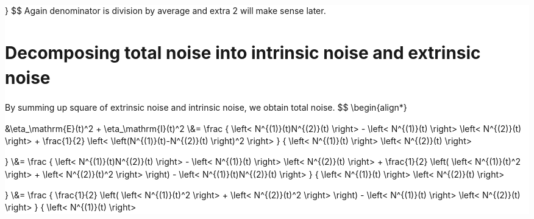 }
$$
Again denominator is division by average and extra 2 will make sense later.

# Decomposing total noise into intrinsic noise and extrinsic noise
By summing up square of extrinsic noise and intrinsic noise, we obtain total noise.
$$
\begin{align*}

&\eta_\mathrm{E}(t)^2  + \eta_\mathrm{I}(t)^2 
\\&= 
\frac
{
    \left< N^{(1)}(t)N^{(2)}(t) \right>
    -
    \left< N^{(1)}(t) \right>
    \left< N^{(2)}(t) \right>
    +
    \frac{1}{2}
    \left< \left(N^{(1)}(t)-N^{(2)}(t) \right)^2 \right>
}
{
    \left< N^{(1)}(t) \right>
    \left< N^{(2)}(t) \right>

}
\\&=
\frac
{
    \left< N^{(1)}(t)N^{(2)}(t) \right>
    -
    \left< N^{(1)}(t) \right>
    \left< N^{(2)}(t) \right>
    +
    \frac{1}{2}
    \left(
    \left< N^{(1)}(t)^2 \right>
    +
    \left< N^{(2)}(t)^2 \right>
    \right)
    -
    \left< N^{(1)}(t)N^{(2)}(t) \right>
}
{
    \left< N^{(1)}(t) \right>
    \left< N^{(2)}(t) \right>

}
\\&=
\frac
{
    \frac{1}{2}
    \left(
    \left< N^{(1)}(t)^2 \right>
    +
    \left< N^{(2)}(t)^2 \right>
    \right)
    -
    \left< N^{(1)}(t) \right>
    \left< N^{(2)}(t) \right>
}
{
    \left< N^{(1)}(t) \right>